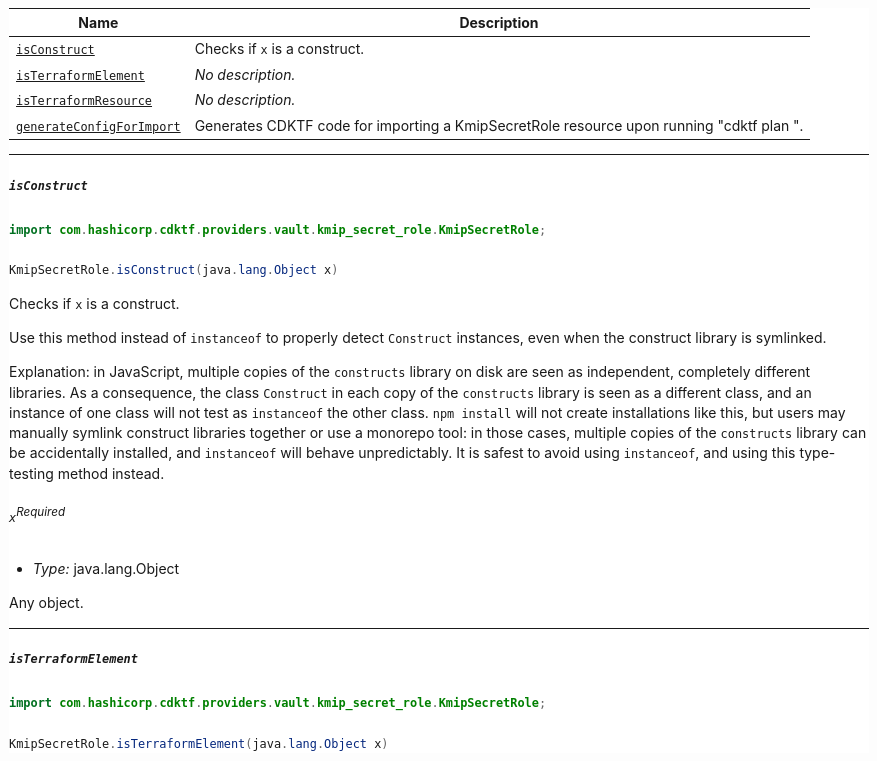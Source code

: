 | **Name** | **Description** |
| --- | --- |
| <code><a href="#@cdktf/provider-vault.kmipSecretRole.KmipSecretRole.isConstruct">isConstruct</a></code> | Checks if `x` is a construct. |
| <code><a href="#@cdktf/provider-vault.kmipSecretRole.KmipSecretRole.isTerraformElement">isTerraformElement</a></code> | *No description.* |
| <code><a href="#@cdktf/provider-vault.kmipSecretRole.KmipSecretRole.isTerraformResource">isTerraformResource</a></code> | *No description.* |
| <code><a href="#@cdktf/provider-vault.kmipSecretRole.KmipSecretRole.generateConfigForImport">generateConfigForImport</a></code> | Generates CDKTF code for importing a KmipSecretRole resource upon running "cdktf plan <stack-name>". |

---

##### `isConstruct` <a name="isConstruct" id="@cdktf/provider-vault.kmipSecretRole.KmipSecretRole.isConstruct"></a>

```java
import com.hashicorp.cdktf.providers.vault.kmip_secret_role.KmipSecretRole;

KmipSecretRole.isConstruct(java.lang.Object x)
```

Checks if `x` is a construct.

Use this method instead of `instanceof` to properly detect `Construct`
instances, even when the construct library is symlinked.

Explanation: in JavaScript, multiple copies of the `constructs` library on
disk are seen as independent, completely different libraries. As a
consequence, the class `Construct` in each copy of the `constructs` library
is seen as a different class, and an instance of one class will not test as
`instanceof` the other class. `npm install` will not create installations
like this, but users may manually symlink construct libraries together or
use a monorepo tool: in those cases, multiple copies of the `constructs`
library can be accidentally installed, and `instanceof` will behave
unpredictably. It is safest to avoid using `instanceof`, and using
this type-testing method instead.

###### `x`<sup>Required</sup> <a name="x" id="@cdktf/provider-vault.kmipSecretRole.KmipSecretRole.isConstruct.parameter.x"></a>

- *Type:* java.lang.Object

Any object.

---

##### `isTerraformElement` <a name="isTerraformElement" id="@cdktf/provider-vault.kmipSecretRole.KmipSecretRole.isTerraformElement"></a>

```java
import com.hashicorp.cdktf.providers.vault.kmip_secret_role.KmipSecretRole;

KmipSecretRole.isTerraformElement(java.lang.Object x)
```
